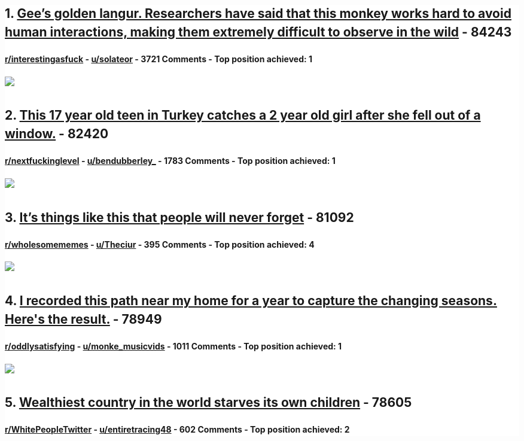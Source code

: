 ## 1. [Gee’s golden langur. Researchers have said that this monkey works hard to avoid human interactions, making them extremely difficult to observe in the wild](http://reddit.com/r/interestingasfuck/comments/wu5ypd/gees_golden_langur_researchers_have_said_that/) - 84243
#### [r/interestingasfuck](http://reddit.com/r/interestingasfuck) - [u/solateor](http://reddit.com/u/solateor) - 3721 Comments - Top position achieved: 1

<a href="https://v.redd.it/hg073ccgw3j91"><img src="https://b.thumbs.redditmedia.com/70_Cs6IYSZNiH9lZUDVcnuemxxs7aikvGGZkrD-IbMQ.jpg"></img></a>

## 2. [This 17 year old teen in Turkey catches a 2 year old girl after she fell out of a window.](http://reddit.com/r/nextfuckinglevel/comments/wtz028/this_17_year_old_teen_in_turkey_catches_a_2_year/) - 82420
#### [r/nextfuckinglevel](http://reddit.com/r/nextfuckinglevel) - [u/bendubberley_](http://reddit.com/u/bendubberley_) - 1783 Comments - Top position achieved: 1

<a href="https://v.redd.it/v6dljh3yd2j91"><img src="https://b.thumbs.redditmedia.com/TSJWEjBmb98VVJI1Tnf_CCf4SLDXbj19kPjw1Bra7Eo.jpg"></img></a>

## 3. [It’s things like this that people will never forget](http://reddit.com/r/wholesomememes/comments/wu3q8e/its_things_like_this_that_people_will_never_forget/) - 81092
#### [r/wholesomememes](http://reddit.com/r/wholesomememes) - [u/Theciur](http://reddit.com/u/Theciur) - 395 Comments - Top position achieved: 4

<a href="https://i.redd.it/g7tydcb68ld71.jpg"><img src="https://b.thumbs.redditmedia.com/FFZl8PXLa3AlyIHFX7xGQE8bN4kui7oikZVFuG2vitg.jpg"></img></a>

## 4. [I recorded this path near my home for a year to capture the changing seasons. Here's the result.](http://reddit.com/r/oddlysatisfying/comments/wu6cfg/i_recorded_this_path_near_my_home_for_a_year_to/) - 78949
#### [r/oddlysatisfying](http://reddit.com/r/oddlysatisfying) - [u/monke_musicvids](http://reddit.com/u/monke_musicvids) - 1011 Comments - Top position achieved: 1

<a href="https://v.redd.it/cle1xdgby3j91"><img src="https://b.thumbs.redditmedia.com/K6aXKVIy-yQAz-r-5fCbhIrxgvOrnBjW5tc_JC9d7eA.jpg"></img></a>

## 5. [Wealthiest country in the world starves its own children](http://reddit.com/r/WhitePeopleTwitter/comments/wu1coz/wealthiest_country_in_the_world_starves_its_own/) - 78605
#### [r/WhitePeopleTwitter](http://reddit.com/r/WhitePeopleTwitter) - [u/entiretracing48](http://reddit.com/u/entiretracing48) - 602 Comments - Top position achieved: 2
